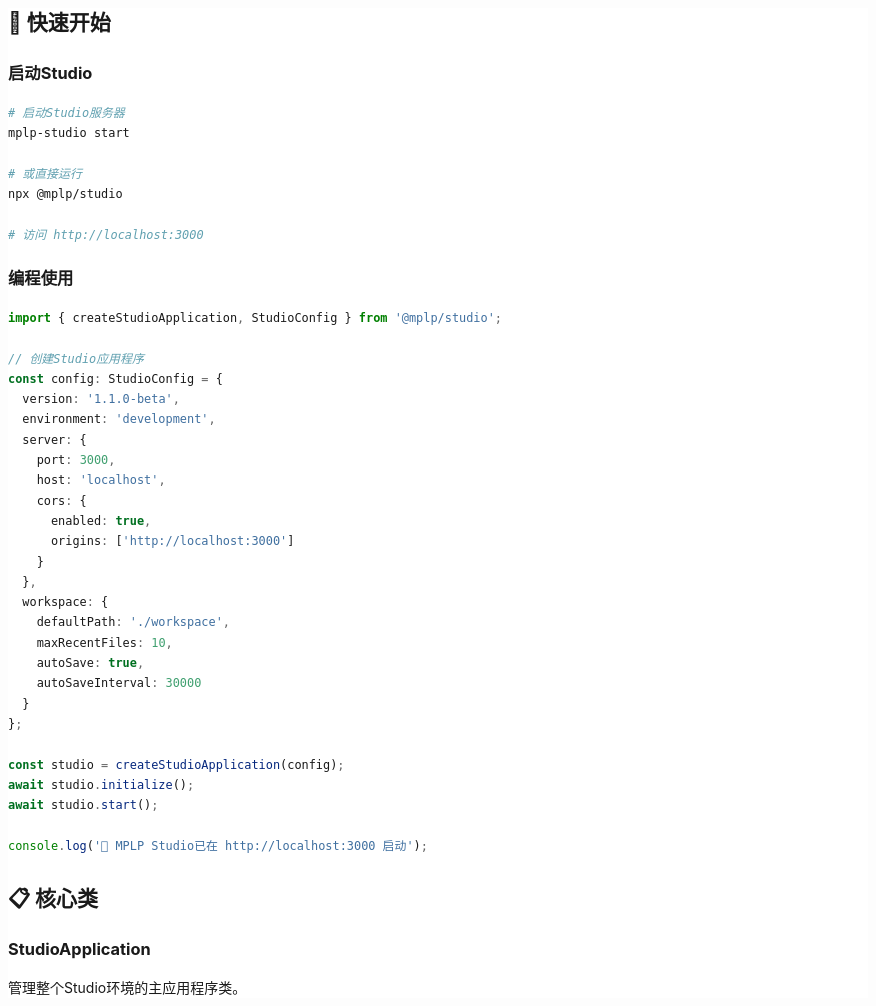 ## 🚀 **快速开始**

### **启动Studio**

```bash
# 启动Studio服务器
mplp-studio start

# 或直接运行
npx @mplp/studio

# 访问 http://localhost:3000
```

### **编程使用**

```typescript
import { createStudioApplication, StudioConfig } from '@mplp/studio';

// 创建Studio应用程序
const config: StudioConfig = {
  version: '1.1.0-beta',
  environment: 'development',
  server: {
    port: 3000,
    host: 'localhost',
    cors: {
      enabled: true,
      origins: ['http://localhost:3000']
    }
  },
  workspace: {
    defaultPath: './workspace',
    maxRecentFiles: 10,
    autoSave: true,
    autoSaveInterval: 30000
  }
};

const studio = createStudioApplication(config);
await studio.initialize();
await studio.start();

console.log('🎨 MPLP Studio已在 http://localhost:3000 启动');
```

## 📋 **核心类**

### **StudioApplication**

管理整个Studio环境的主应用程序类。
